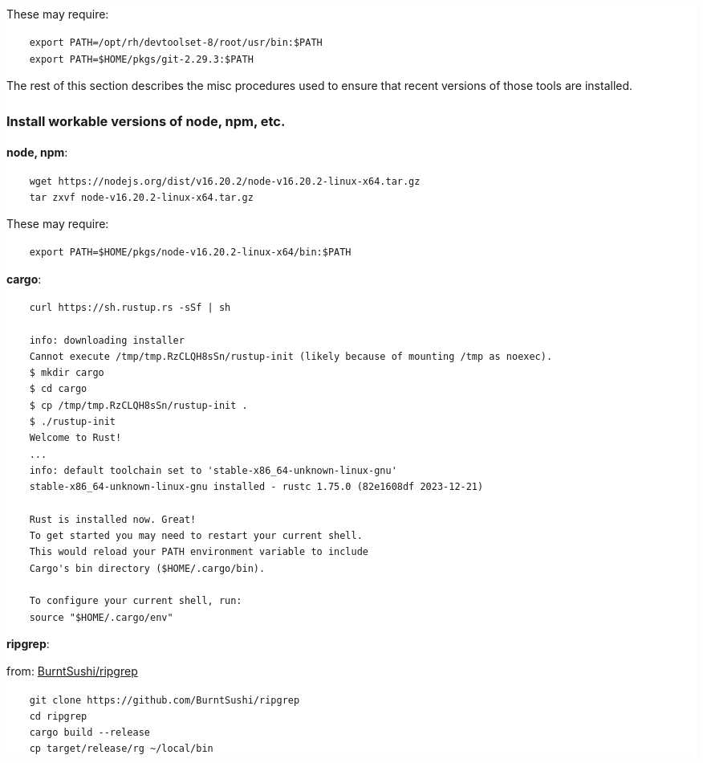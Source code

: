 These may require:

```
    export PATH=/opt/rh/devtoolset-8/root/usr/bin:$PATH
    export PATH=$HOME/pkgs/git-2.29.3:$PATH
```

The rest of this section describes the misc procedures used to ensure that recent
versions of those tools are installed.

### Install workable versions of node, npm, etc.

**node, npm**:

```
    wget https://nodejs.org/dist/v16.20.2/node-v16.20.2-linux-x64.tar.gz
    tar zxvf node-v16.20.2-linux-x64.tar.gz
```

These may require:

```
    export PATH=$HOME/pkgs/node-v16.20.2-linux-x64/bin:$PATH
```

**cargo**:

```
    curl https://sh.rustup.rs -sSf | sh

    info: downloading installer
    Cannot execute /tmp/tmp.RzCLQH8sSn/rustup-init (likely because of mounting /tmp as noexec).
    $ mkdir cargo
    $ cd cargo
    $ cp /tmp/tmp.RzCLQH8sSn/rustup-init .
    $ ./rustup-init
    Welcome to Rust!
    ...
    info: default toolchain set to 'stable-x86_64-unknown-linux-gnu'
    stable-x86_64-unknown-linux-gnu installed - rustc 1.75.0 (82e1608df 2023-12-21)

    Rust is installed now. Great!
    To get started you may need to restart your current shell.
    This would reload your PATH environment variable to include
    Cargo's bin directory ($HOME/.cargo/bin).

    To configure your current shell, run:
    source "$HOME/.cargo/env"
```

**ripgrep**:

from: [BurntSushi/ripgrep](https://github.com/BurntSushi/ripgrep)

```
    git clone https://github.com/BurntSushi/ripgrep
    cd ripgrep
    cargo build --release
    cp target/release/rg ~/local/bin
```
